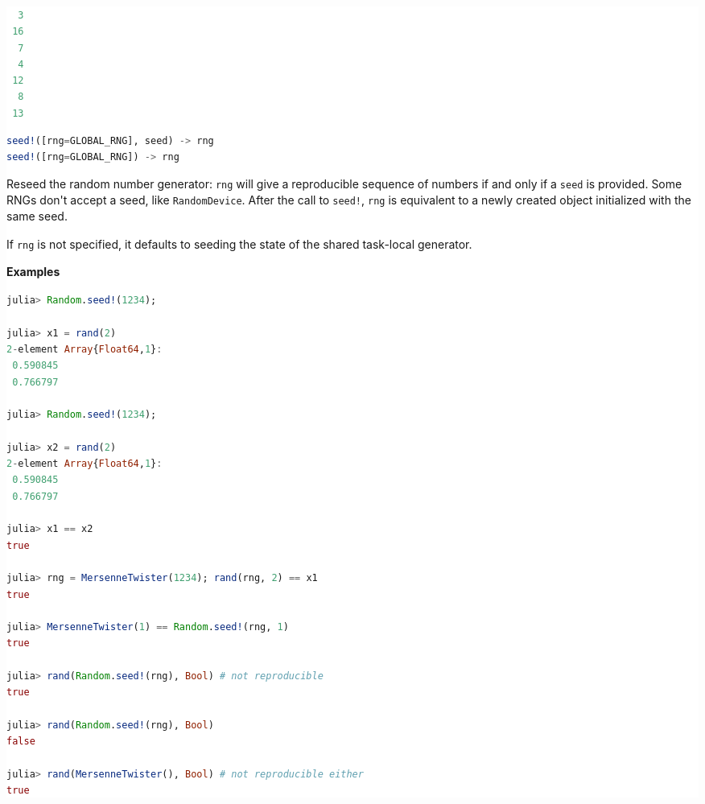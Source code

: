 ```julia
  3
 16
  7
  4
 12
  8
 13
```

```julia
seed!([rng=GLOBAL_RNG], seed) -> rng
seed!([rng=GLOBAL_RNG]) -> rng
```
Reseed the random number generator: `rng` will give a reproducible sequence of numbers if and only if a `seed` is provided. Some RNGs don't accept a seed, like `RandomDevice`. After the call to `seed!`, `rng` is equivalent to a newly created object initialized with the same seed.

If `rng` is not specified, it defaults to seeding the state of the shared task-local generator.

**Examples**


```julia
julia> Random.seed!(1234);

julia> x1 = rand(2)
2-element Array{Float64,1}:
 0.590845
 0.766797

julia> Random.seed!(1234);

julia> x2 = rand(2)
2-element Array{Float64,1}:
 0.590845
 0.766797

julia> x1 == x2
true

julia> rng = MersenneTwister(1234); rand(rng, 2) == x1
true

julia> MersenneTwister(1) == Random.seed!(rng, 1)
true

julia> rand(Random.seed!(rng), Bool) # not reproducible
true

julia> rand(Random.seed!(rng), Bool)
false

julia> rand(MersenneTwister(), Bool) # not reproducible either
true
```
